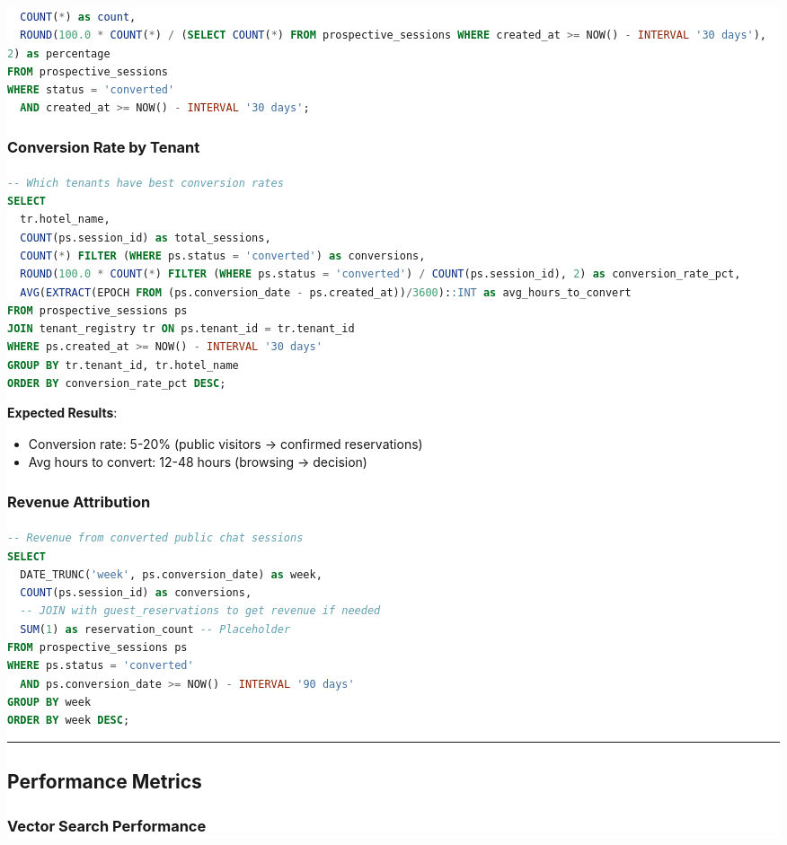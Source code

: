 ```sql
  COUNT(*) as count,
  ROUND(100.0 * COUNT(*) / (SELECT COUNT(*) FROM prospective_sessions WHERE created_at >= NOW() - INTERVAL '30 days'), 2) as percentage
FROM prospective_sessions
WHERE status = 'converted'
  AND created_at >= NOW() - INTERVAL '30 days';
```

### Conversion Rate by Tenant

```sql
-- Which tenants have best conversion rates
SELECT
  tr.hotel_name,
  COUNT(ps.session_id) as total_sessions,
  COUNT(*) FILTER (WHERE ps.status = 'converted') as conversions,
  ROUND(100.0 * COUNT(*) FILTER (WHERE ps.status = 'converted') / COUNT(ps.session_id), 2) as conversion_rate_pct,
  AVG(EXTRACT(EPOCH FROM (ps.conversion_date - ps.created_at))/3600)::INT as avg_hours_to_convert
FROM prospective_sessions ps
JOIN tenant_registry tr ON ps.tenant_id = tr.tenant_id
WHERE ps.created_at >= NOW() - INTERVAL '30 days'
GROUP BY tr.tenant_id, tr.hotel_name
ORDER BY conversion_rate_pct DESC;
```

**Expected Results**:
- Conversion rate: 5-20% (public visitors → confirmed reservations)
- Avg hours to convert: 12-48 hours (browsing → decision)

### Revenue Attribution

```sql
-- Revenue from converted public chat sessions
SELECT
  DATE_TRUNC('week', ps.conversion_date) as week,
  COUNT(ps.session_id) as conversions,
  -- JOIN with guest_reservations to get revenue if needed
  SUM(1) as reservation_count -- Placeholder
FROM prospective_sessions ps
WHERE ps.status = 'converted'
  AND ps.conversion_date >= NOW() - INTERVAL '90 days'
GROUP BY week
ORDER BY week DESC;
```

---

## Performance Metrics

### Vector Search Performance
